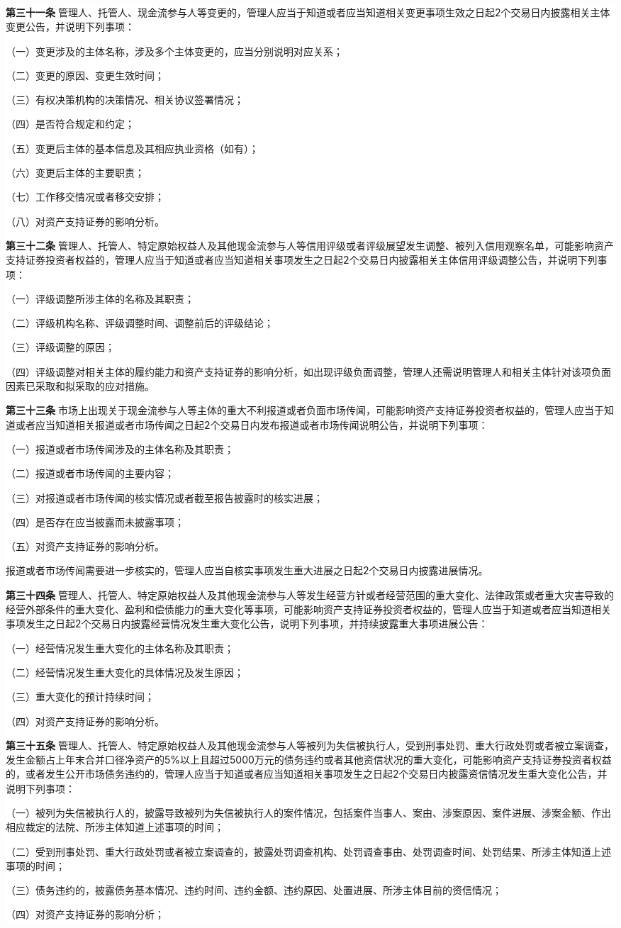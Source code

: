 **第三十一条** 管理人、托管人、现金流参与人等变更的，管理人应当于知道或者应当知道相关变更事项生效之日起2个交易日内披露相关主体变更公告，并说明下列事项：

（一）变更涉及的主体名称，涉及多个主体变更的，应当分别说明对应关系；

（二）变更的原因、变更生效时间；

（三）有权决策机构的决策情况、相关协议签署情况；

（四）是否符合规定和约定；

（五）变更后主体的基本信息及其相应执业资格（如有）；

（六）变更后主体的主要职责；

（七）工作移交情况或者移交安排；

（八）对资产支持证券的影响分析。

**第三十二条** 管理人、托管人、特定原始权益人及其他现金流参与人等信用评级或者评级展望发生调整、被列入信用观察名单，可能影响资产支持证券投资者权益的，管理人应当于知道或者应当知道相关事项发生之日起2个交易日内披露相关主体信用评级调整公告，并说明下列事项：

（一）评级调整所涉主体的名称及其职责；

（二）评级机构名称、评级调整时间、调整前后的评级结论；

（三）评级调整的原因；

（四）评级调整对相关主体的履约能力和资产支持证券的影响分析，如出现评级负面调整，管理人还需说明管理人和相关主体针对该项负面因素已采取和拟采取的应对措施。

**第三十三条** 市场上出现关于现金流参与人等主体的重大不利报道或者负面市场传闻，可能影响资产支持证券投资者权益的，管理人应当于知道或者应当知道相关报道或者市场传闻之日起2个交易日内发布报道或者市场传闻说明公告，并说明下列事项：

（一）报道或者市场传闻涉及的主体名称及其职责；

（二）报道或者市场传闻的主要内容；

（三）对报道或者市场传闻的核实情况或者截至报告披露时的核实进展；

（四）是否存在应当披露而未披露事项；

（五）对资产支持证券的影响分析。

报道或者市场传闻需要进一步核实的，管理人应当自核实事项发生重大进展之日起2个交易日内披露进展情况。

**第三十四条** 管理人、托管人、特定原始权益人及其他现金流参与人等发生经营方针或者经营范围的重大变化、法律政策或者重大灾害导致的经营外部条件的重大变化、盈利和偿债能力的重大变化等事项，可能影响资产支持证券投资者权益的，管理人应当于知道或者应当知道相关事项发生之日起2个交易日内披露经营情况发生重大变化公告，说明下列事项，并持续披露重大事项进展公告：

（一）经营情况发生重大变化的主体名称及其职责；

（二）经营情况发生重大变化的具体情况及发生原因；

（三）重大变化的预计持续时间；

（四）对资产支持证券的影响分析。

**第三十五条** 管理人、托管人、特定原始权益人及其他现金流参与人等被列为失信被执行人，受到刑事处罚、重大行政处罚或者被立案调查，发生金额占上年末合并口径净资产的5%以上且超过5000万元的债务违约或者其他资信状况的重大变化，可能影响资产支持证券投资者权益的，或者发生公开市场债务违约的，管理人应当于知道或者应当知道相关事项发生之日起2个交易日内披露资信情况发生重大变化公告，并说明下列事项：

（一）被列为失信被执行人的，披露导致被列为失信被执行人的案件情况，包括案件当事人、案由、涉案原因、案件进展、涉案金额、作出相应裁定的法院、所涉主体知道上述事项的时间；

（二）受到刑事处罚、重大行政处罚或者被立案调查的，披露处罚调查机构、处罚调查事由、处罚调查时间、处罚结果、所涉主体知道上述事项的时间；

（三）债务违约的，披露债务基本情况、违约时间、违约金额、违约原因、处置进展、所涉主体目前的资信情况；

（四）对资产支持证券的影响分析；
